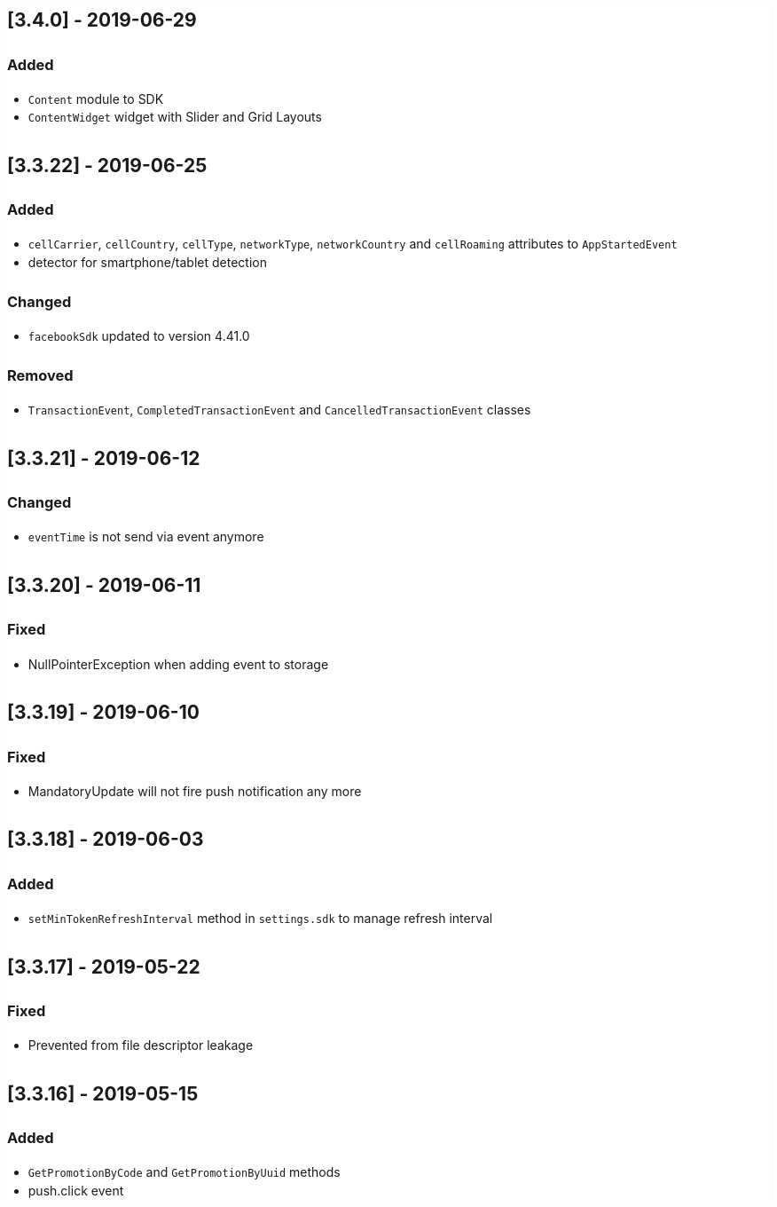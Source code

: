 ## [3.4.0] - 2019-06-29
### Added
- `Content` module to SDK
- `ContentWidget` widget with Slider and Grid Layouts

## [3.3.22] - 2019-06-25
### Added
- `cellCarrier`, `cellCountry`, `cellType`, `networkType`, `networkCountry` and `cellRoaming` attributes to `AppStartedEvent`
- detector for smartphone/tablet detection

### Changed
- `facebookSdk` updated to version 4.41.0

### Removed
- `TransactionEvent`, `CompletedTransactionEvent` and `CancelledTransactionEvent` classes

## [3.3.21] - 2019-06-12
### Changed
- `eventTime` is not send via event anymore

## [3.3.20] - 2019-06-11
### Fixed
- NullPointerException when adding event to storage

## [3.3.19] - 2019-06-10
### Fixed
- MandatoryUpdate will not fire push notification any more

## [3.3.18] - 2019-06-03
### Added
 - `setMinTokenRefreshInterval` method in `settings.sdk` to manage refresh interval

## [3.3.17] - 2019-05-22
### Fixed
- Prevented from file descriptor leakage

## [3.3.16] - 2019-05-15
### Added
- `GetPromotionByCode` and `GetPromotionByUuid` methods
- push.click event

